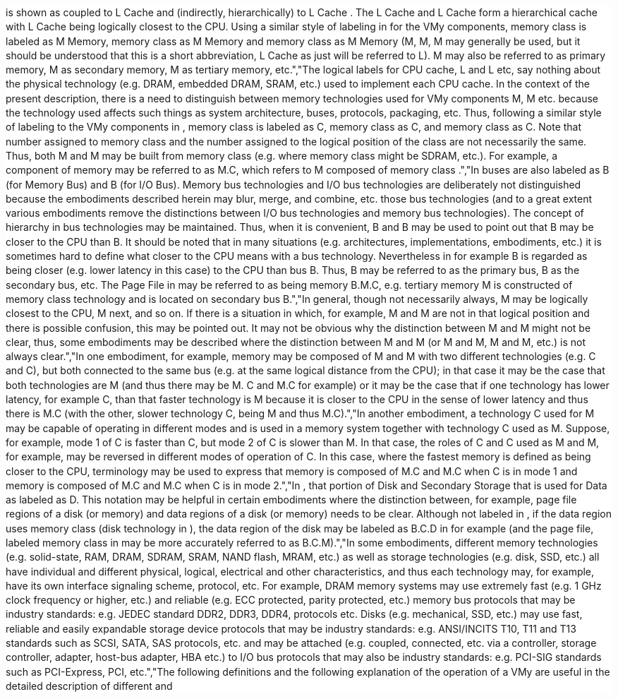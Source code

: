 is shown as coupled to L Cache  and (indirectly, hierarchically) to L Cache . The L Cache and L Cache form a hierarchical cache with L Cache being logically closest to the CPU. Using a similar style of labeling in  for the VMy components, memory class   is labeled as M Memory, memory class   as M Memory and memory class   as M Memory (M, M, M may generally be used, but it should be understood that this is a short abbreviation, L Cache as just will be referred to L). M may also be referred to as primary memory, M as secondary memory, M as tertiary memory, etc.","The logical labels for CPU cache, L and L etc, say nothing about the physical technology (e.g. DRAM, embedded DRAM, SRAM, etc.) used to implement each CPU cache. In the context of the present description, there is a need to distinguish between memory technologies used for VMy components M, M etc. because the technology used affects such things as system architecture, buses, protocols, packaging, etc. Thus, following a similar style of labeling to the VMy components in , memory class  is labeled as C, memory class  as C, and memory class  as C. Note that number assigned to memory class and the number assigned to the logical position of the class are not necessarily the same. Thus, both M and M may be built from memory class  (e.g. where memory class  might be SDRAM, etc.). For example, a component of memory may be referred to as M.C, which refers to M composed of memory class .","In  buses are also labeled as B (for Memory Bus) and B (for I\/O Bus). Memory bus technologies and I\/O bus technologies are deliberately not distinguished because the embodiments described herein may blur, merge, and combine, etc. those bus technologies (and to a great extent various embodiments remove the distinctions between I\/O bus technologies and memory bus technologies). The concept of hierarchy in bus technologies may be maintained. Thus, when it is convenient, B and B may be used to point out that B may be closer to the CPU than B. It should be noted that in many situations (e.g. architectures, implementations, embodiments, etc.) it is sometimes hard to define what closer to the CPU means with a bus technology. Nevertheless in  for example B is regarded as being closer (e.g. lower latency in this case) to the CPU than bus B. Thus, B may be referred to as the primary bus, B as the secondary bus, etc. The Page File in  may be referred to as being memory B.M.C, e.g. tertiary memory M is constructed of memory class  technology and is located on secondary bus B.","In general, though not necessarily always, M may be logically closest to the CPU, M next, and so on. If there is a situation in which, for example, M and M are not in that logical position and there is possible confusion, this may be pointed out. It may not be obvious why the distinction between M and M might not be clear, thus, some embodiments may be described where the distinction between M and M (or M and M, M and M, etc.) is not always clear.","In one embodiment, for example, memory may be composed of M and M with two different technologies (e.g. C and C), but both connected to the same bus (e.g. at the same logical distance from the CPU); in that case it may be the case that both technologies are M (and thus there may be M. C and M.C for example) or it may be the case that if one technology has lower latency, for example C, than that faster technology is M because it is closer to the CPU in the sense of lower latency and thus there is M.C (with the other, slower technology C, being M and thus M.C).","In another embodiment, a technology C used for M may be capable of operating in different modes and is used in a memory system together with technology C used as M. Suppose, for example, mode 1 of C is faster than C, but mode 2 of C is slower than M. In that case, the roles of C and C used as M and M, for example, may be reversed in different modes of operation of C. In this case, where the fastest memory is defined as being closer to the CPU, terminology may be used to express that memory is composed of M.C and M.C when C is in mode 1 and memory is composed of M.C and M.C when C is in mode 2.","In , that portion of Disk  and Secondary Storage  that is used for Data  as labeled as D. This notation may be helpful in certain embodiments where the distinction between, for example, page file regions of a disk (or memory) and data regions of a disk (or memory) needs to be clear. Although not labeled in , if the data region uses memory class  (disk technology in ), the data region of the disk may be labeled as B.C.D in  for example (and the page file, labeled memory class   in  may be more accurately referred to as B.C.M).","In some embodiments, different memory technologies (e.g. solid-state, RAM, DRAM, SDRAM, SRAM, NAND flash, MRAM, etc.) as well as storage technologies (e.g. disk, SSD, etc.) all have individual and different physical, logical, electrical and other characteristics, and thus each technology may, for example, have its own interface signaling scheme, protocol, etc. For example, DRAM memory systems may use extremely fast (e.g. 1 GHz clock frequency or higher, etc.) and reliable (e.g. ECC protected, parity protected, etc.) memory bus protocols that may be industry standards: e.g. JEDEC standard DDR2, DDR3, DDR4, protocols etc. Disks (e.g. mechanical, SSD, etc.) may use fast, reliable and easily expandable storage device protocols that may be industry standards: e.g. ANSI\/INCITS T10, T11 and T13 standards such as SCSI, SATA, SAS protocols, etc. and may be attached (e.g. coupled, connected, etc. via a controller, storage controller, adapter, host-bus adapter, HBA etc.) to I\/O bus protocols that may also be industry standards: e.g. PCI-SIG standards such as PCI-Express, PCI, etc.","The following definitions and the following explanation of the operation of a VMy are useful in the detailed description of different and